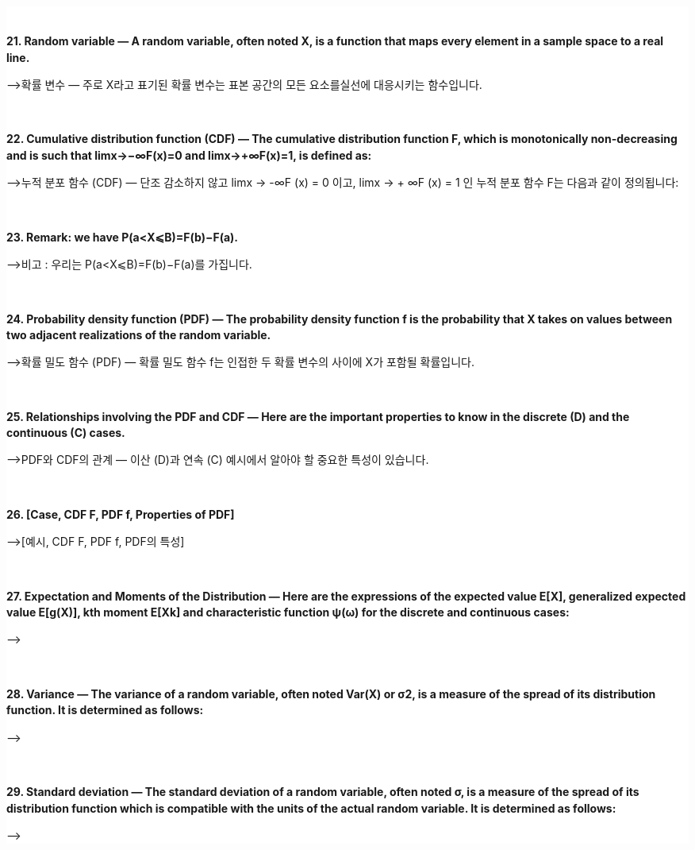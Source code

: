 <br>

**21. Random variable ― A random variable, often noted X, is a function that maps every element in a sample space to a real line.**

&#10230;확률 변수 ― 주로 X라고 표기된 확률 변수는 표본 공간의 모든 요소를 ​​실선에 대응시키는 함수입니다.

<br>

**22. Cumulative distribution function (CDF) ― The cumulative distribution function F, which is monotonically non-decreasing and is such that limx→−∞F(x)=0 and limx→+∞F(x)=1, is defined as:**

&#10230;누적 분포 함수 (CDF) ― 단조 감소하지 않고 limx → -∞F (x) = 0 이고, limx → + ∞F (x) = 1 인 누적 분포 함수 F는 다음과 같이 정의됩니다:

<br>

**23. Remark: we have P(a<X⩽B)=F(b)−F(a).**

&#10230;비고 : 우리는 P(a<X⩽B)=F(b)−F(a)를 가집니다.

<br>

**24. Probability density function (PDF) ― The probability density function f is the probability that X takes on values between two adjacent realizations of the random variable.**

&#10230;확률 밀도 함수 (PDF) ― 확률 밀도 함수 f는 인접한 두 확률 변수의 사이에 X가 포함될 확률입니다.

<br>

**25. Relationships involving the PDF and CDF ― Here are the important properties to know in the discrete (D) and the continuous (C) cases.**

&#10230;PDF와 CDF의 관계 ― 이산 (D)과 연속 (C) 예시에서 알아야 할 중요한 특성이 있습니다.

<br>

**26. [Case, CDF F, PDF f, Properties of PDF]**

&#10230;[예시, CDF F, PDF f, PDF의 특성]

<br>

**27. Expectation and Moments of the Distribution ― Here are the expressions of the expected value E[X], generalized expected value E[g(X)], kth moment E[Xk] and characteristic function ψ(ω) for the discrete and continuous cases:**

&#10230;

<br>

**28. Variance ― The variance of a random variable, often noted Var(X) or σ2, is a measure of the spread of its distribution function. It is determined as follows:**

&#10230;

<br>

**29. Standard deviation ― The standard deviation of a random variable, often noted σ, is a measure of the spread of its distribution function which is compatible with the units of the actual random variable. It is determined as follows:**

&#10230;
